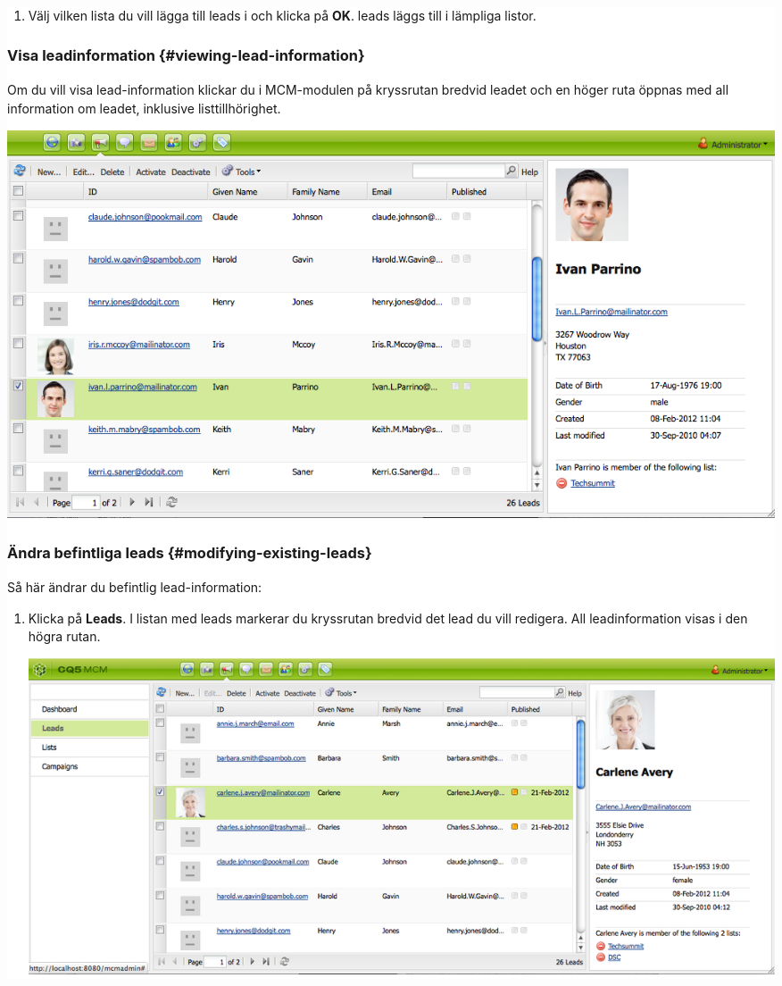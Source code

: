 1. Välj vilken lista du vill lägga till leads i och klicka på **OK**. leads läggs till i lämpliga listor.

### Visa leadinformation {#viewing-lead-information}

Om du vill visa lead-information klickar du i MCM-modulen på kryssrutan bredvid leadet och en höger ruta öppnas med all information om leadet, inklusive listtillhörighet.

![screen_shot_2012-02-21at124228pm](assets/screen_shot_2012-02-21at124228pm.png)

### Ändra befintliga leads {#modifying-existing-leads}

Så här ändrar du befintlig lead-information:

1. Klicka på **Leads**. I listan med leads markerar du kryssrutan bredvid det lead du vill redigera. All leadinformation visas i den högra rutan.

   ![screen_shot_2012-02-21at124514pm](assets/screen_shot_2012-02-21at124514pm.png)
